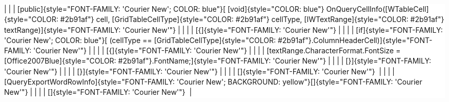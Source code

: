 |                                                                                                                                                                                                                                                                                               |
| [public]{style="FONT-FAMILY: 'Courier New'; COLOR: blue"}[ [void]{style="COLOR: blue"} OnQueryCellInfo([WTableCell]{style="COLOR: #2b91af"} cell, [GridTableCellType]{style="COLOR: #2b91af"} cellType, [IWTextRange]{style="COLOR: #2b91af"} textRange)]{style="FONT-FAMILY: 'Courier New'"} |
|                                                                                                                                                                                                                                                                                               |
| [{]{style="FONT-FAMILY: 'Courier New'"}                                                                                                                                                                                                                                                       |
|                                                                                                                                                                                                                                                                                               |
| [if]{style="FONT-FAMILY: 'Courier New'; COLOR: blue"}[ (cellType == [GridTableCellType]{style="COLOR: #2b91af"}.ColumnHeaderCell)]{style="FONT-FAMILY: 'Courier New'"}                                                                                                                        |
|                                                                                                                                                                                                                                                                                               |
| [{]{style="FONT-FAMILY: 'Courier New'"}                                                                                                                                                                                                                                                       |
|                                                                                                                                                                                                                                                                                               |
| [textRange.CharacterFormat.FontSize = [Office2007Blue]{style="COLOR: #2b91af"}.FontName;]{style="FONT-FAMILY: 'Courier New'"}                                                                                                                                                                 |
|                                                                                                                                                                                                                                                                                               |
| [}]{style="FONT-FAMILY: 'Courier New'"}                                                                                                                                                                                                                                                       |
|                                                                                                                                                                                                                                                                                               |
| [}]{style="FONT-FAMILY: 'Courier New'"}                                                                                                                                                                                                                                                       |
|                                                                                                                                                                                                                                                                                               |
| []{style="FONT-FAMILY: 'Courier New'"}                                                                                                                                                                                                                                                        |
|                                                                                                                                                                                                                                                                                               |
| [QueryExportWordRowInfo]{style="FONT-FAMILY: 'Courier New'; BACKGROUND: yellow"}[]{style="FONT-FAMILY: 'Courier New'"}                                                                                                                                                                        |
|                                                                                                                                                                                                                                                                                               |
| []{style="FONT-FAMILY: 'Courier New'"}                                                                                                                                                                                                                                                        |